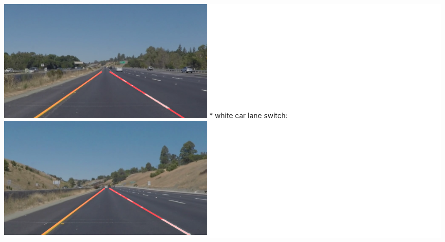<img src="./test_images_output/P1_solidYellowLeft.jpg" alt="solid yellow left" style="width: 400px;"/>
* white car lane switch:
<img src="./test_images_output/P1_whiteCarLaneSwitch.jpg" alt="white car lane switch" style="width: 400px;"/>
